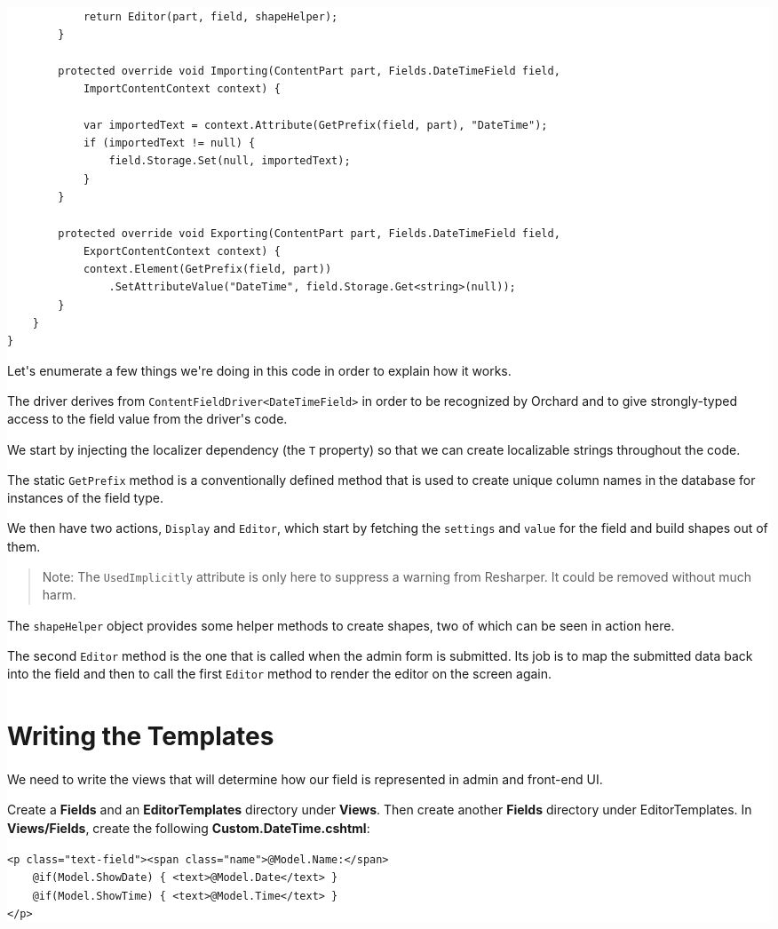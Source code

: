                 return Editor(part, field, shapeHelper);
            }
    
            protected override void Importing(ContentPart part, Fields.DateTimeField field, 
                ImportContentContext context) {
    
                var importedText = context.Attribute(GetPrefix(field, part), "DateTime");
                if (importedText != null) {
                    field.Storage.Set(null, importedText);
                }
            }
    
            protected override void Exporting(ContentPart part, Fields.DateTimeField field, 
                ExportContentContext context) {
                context.Element(GetPrefix(field, part))
                    .SetAttributeValue("DateTime", field.Storage.Get<string>(null));
            }
        }
    }


Let's enumerate a few things we're doing in this code in order to explain how it works.

The driver derives from `ContentFieldDriver<DateTimeField>` in order to be recognized by Orchard and to give strongly-typed access to the field value from the driver's code.

We start by injecting the localizer dependency (the `T` property) so that we can create localizable strings throughout the code.

The static `GetPrefix` method is a conventionally defined method that is used to create unique column names in the database for instances of the field type.

We then have two actions, `Display` and `Editor`, which start by fetching the `settings` and `value` for the field and build shapes out of them.

> Note: The `UsedImplicitly` attribute is only here to suppress a warning from Resharper. It could be removed without much harm.

The `shapeHelper` object provides some helper methods to create shapes, two of which can be seen in action here.

The second `Editor` method is the one that is called when the admin form is submitted. Its job is to map the submitted data back into the field and then to call the first `Editor` method to render the editor on the screen again.

# Writing the Templates

We need to write the views that will determine how our field is represented in admin and front-end UI.

Create a **Fields** and an **EditorTemplates** directory under **Views**. Then create another **Fields** directory under EditorTemplates. In **Views/Fields**, create the following **Custom.DateTime.cshtml**:

    
    <p class="text-field"><span class="name">@Model.Name:</span> 
        @if(Model.ShowDate) { <text>@Model.Date</text> } 
        @if(Model.ShowTime) { <text>@Model.Time</text> }
    </p>
